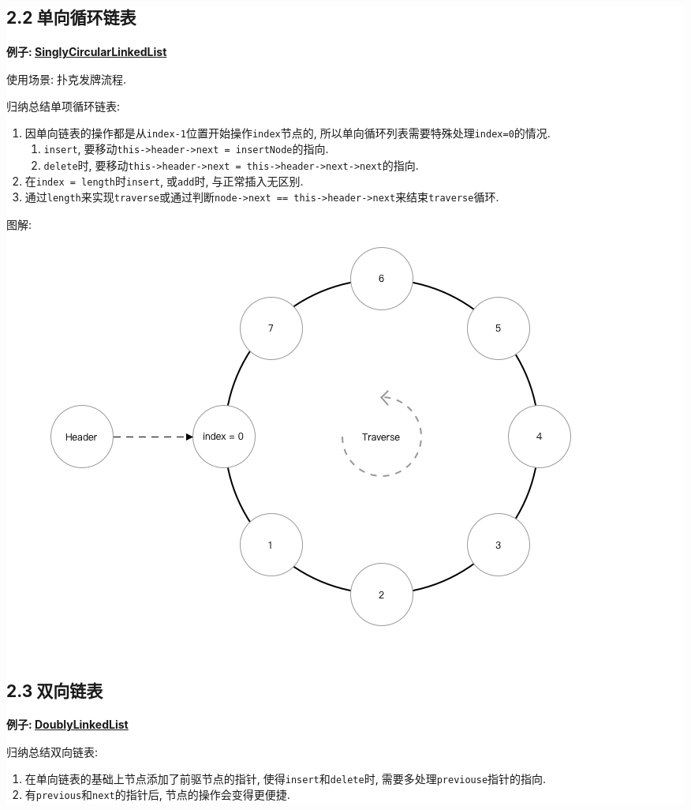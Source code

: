 ## 2.2 单向循环链表

**例子: [SinglyCircularLinkedList](https://github.com/lzackx/Zone/tree/master/Demo/DataStructureAlgorithm/SinglyCircularLinkedList)**

使用场景: 扑克发牌流程.

归纳总结单项循环链表:

1. 因单向链表的操作都是从`index-1`位置开始操作`index`节点的, 所以单向循环列表需要特殊处理`index=0`的情况.
   1. `insert`, 要移动`this->header->next = insertNode`的指向.
   2. `delete`时, 要移动`this->header->next = this->header->next->next`的指向.
2. 在`index = length`时`insert`, 或`add`时, 与正常插入无区别.
3. 通过`length`来实现`traverse`或通过判断`node->next == this->header->next`来结束`traverse`循环.

图解:
![](/assets/images/2022-08-01-data-structure-algorithm-definition-linear-singly-circular-linked-list.png)

## 2.3 双向链表

**例子: [DoublyLinkedList](https://github.com/lzackx/Zone/tree/master/Demo/DataStructureAlgorithm/DoublyLinkedList)**

归纳总结双向链表:

1. 在单向链表的基础上节点添加了前驱节点的指针, 使得`insert`和`delete`时, 需要多处理`previouse`指针的指向.
2. 有`previous`和`next`的指针后, 节点的操作会变得更便捷.
